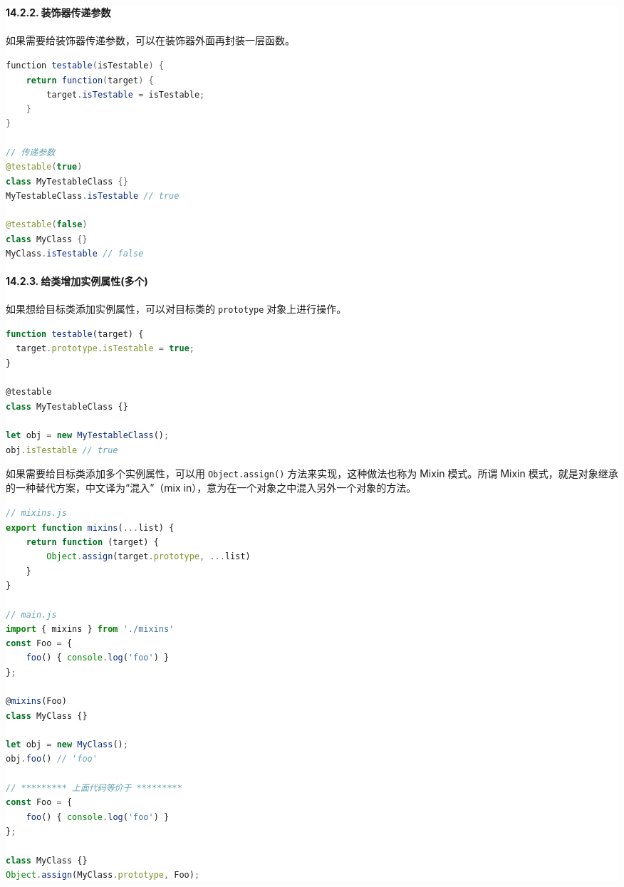 #### 14.2.2. 装饰器传递参数

如果需要给装饰器传递参数，可以在装饰器外面再封装一层函数。

```java
function testable(isTestable) {
    return function(target) {
        target.isTestable = isTestable;
    }
}

// 传递参数
@testable(true)
class MyTestableClass {}
MyTestableClass.isTestable // true

@testable(false)
class MyClass {}
MyClass.isTestable // false
```

#### 14.2.3. 给类增加实例属性(多个)

如果想给目标类添加实例属性，可以对目标类的 `prototype` 对象上进行操作。

```js
function testable(target) {
  target.prototype.isTestable = true;
}

@testable
class MyTestableClass {}

let obj = new MyTestableClass();
obj.isTestable // true
```

如果需要给目标类添加多个实例属性，可以用 `Object.assign()` 方法来实现，这种做法也称为 Mixin 模式。所谓 Mixin 模式，就是对象继承的一种替代方案，中文译为“混入”（mix in），意为在一个对象之中混入另外一个对象的方法。

```js
// mixins.js
export function mixins(...list) {
    return function (target) {
        Object.assign(target.prototype, ...list)
    }
}

// main.js
import { mixins } from './mixins'
const Foo = {
    foo() { console.log('foo') }
};

@mixins(Foo)
class MyClass {}

let obj = new MyClass();
obj.foo() // 'foo'

// ********* 上面代码等价于 *********
const Foo = {
    foo() { console.log('foo') }
};

class MyClass {}
Object.assign(MyClass.prototype, Foo);
```